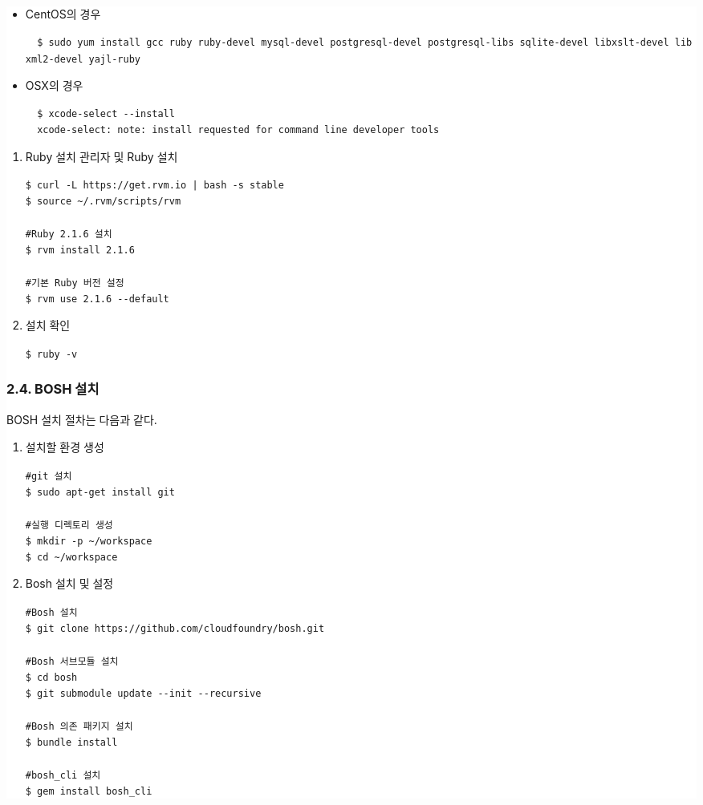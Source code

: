 * CentOS의 경우

  ```text
    $ sudo yum install gcc ruby ruby-devel mysql-devel postgresql-devel postgresql-libs sqlite-devel libxslt-devel libxml2-devel yajl-ruby
  ```

* OSX의 경우

  ```text
    $ xcode-select --install
    xcode-select: note: install requested for command line developer tools
  ```

1. Ruby 설치 관리자 및 Ruby 설치

   ```text
   $ curl -L https://get.rvm.io | bash -s stable
   $ source ~/.rvm/scripts/rvm

   #Ruby 2.1.6 설치
   $ rvm install 2.1.6

   #기본 Ruby 버전 설정
   $ rvm use 2.1.6 --default
   ```

2. 설치 확인

   ```text
   $ ruby -v
   ```

### 2.4.  BOSH 설치

BOSH 설치 절차는 다음과 같다.

1. 설치할 환경 생성

   ```text
   #git 설치
   $ sudo apt-get install git

   #실행 디렉토리 생성
   $ mkdir -p ~/workspace
   $ cd ~/workspace
   ```

2. Bosh 설치 및 설정

   ```text
   #Bosh 설치
   $ git clone https://github.com/cloudfoundry/bosh.git

   #Bosh 서브모듈 설치
   $ cd bosh
   $ git submodule update --init --recursive

   #Bosh 의존 패키지 설치
   $ bundle install

   #bosh_cli 설치
   $ gem install bosh_cli
   ```
